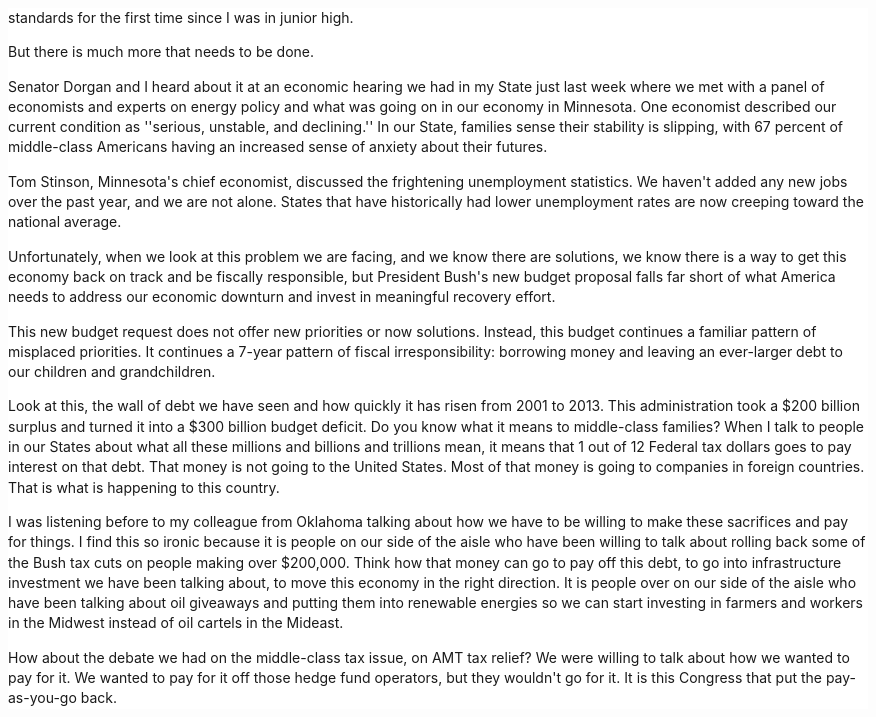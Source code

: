 
standards for the first time since I was in junior high.

But there is much more that needs to be done.

Senator Dorgan and I heard about it at an economic hearing we had in 
my State just last week where we met with a panel of economists and 
experts on energy policy and what was going on in our economy in 
Minnesota. One economist described our current condition as ''serious, 
unstable, and declining.'' In our State, families sense their stability 
is slipping, with 67 percent of middle-class Americans having an 
increased sense of anxiety about their futures.

Tom Stinson, Minnesota's chief economist, discussed the frightening 
unemployment statistics. We haven't added any new jobs over the past 
year, and we are not alone. States that have historically had lower 
unemployment rates are now creeping toward the national average.

Unfortunately, when we look at this problem we are facing, and we 
know there are solutions, we know there is a way to get this economy 
back on track and be fiscally responsible, but President Bush's new 
budget proposal falls far short of what America needs to address our 
economic downturn and invest in meaningful recovery effort.

This new budget request does not offer new priorities or now 
solutions. Instead, this budget continues a familiar pattern of 
misplaced priorities. It continues a 7-year pattern of fiscal 
irresponsibility: borrowing money and leaving an ever-larger debt to 
our children and grandchildren.

Look at this, the wall of debt we have seen and how quickly it has 
risen from 2001 to 2013. This administration took a $200 billion 
surplus and turned it into a $300 billion budget deficit. Do you know 
what it means to middle-class families? When I talk to people in our 
States about what all these millions and billions and trillions mean, 
it means that 1 out of 12 Federal tax dollars goes to pay interest on 
that debt. That money is not going to the United States. Most of that 
money is going to companies in foreign countries. That is what is 
happening to this country.

I was listening before to my colleague from Oklahoma talking about 
how we have to be willing to make these sacrifices and pay for things. 
I find this so ironic because it is people on our side of the aisle who 
have been willing to talk about rolling back some of the Bush tax cuts 
on people making over $200,000. Think how that money can go to pay off 
this debt, to go into infrastructure investment we have been talking 
about, to move this economy in the right direction. It is people over 
on our side of the aisle who have been talking about oil giveaways and 
putting them into renewable energies so we can start investing in 
farmers and workers in the Midwest instead of oil cartels in the 
Mideast.

How about the debate we had on the middle-class tax issue, on AMT tax 
relief? We were willing to talk about how we wanted to pay for it. We 
wanted to pay for it off those hedge fund operators, but they wouldn't 
go for it. It is this Congress that put the pay-as-you-go back.
